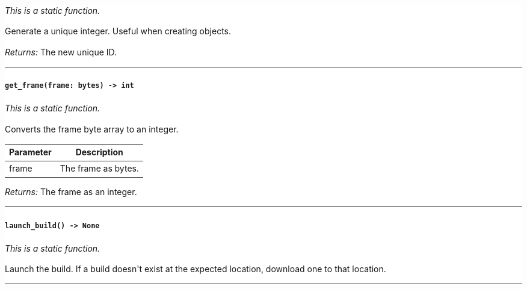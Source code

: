 _This is a static function._

Generate a unique integer. Useful when creating objects.

_Returns:_ The new unique ID.

***

#### `get_frame(frame: bytes) -> int`

_This is a static function._

Converts the frame byte array to an integer.

| Parameter | Description |
| --- | --- |
| frame | The frame as bytes. |

_Returns:_ The frame as an integer.

***

#### `launch_build() -> None`

_This is a static function._

Launch the build. If a build doesn't exist at the expected location, download one to that location.

***

